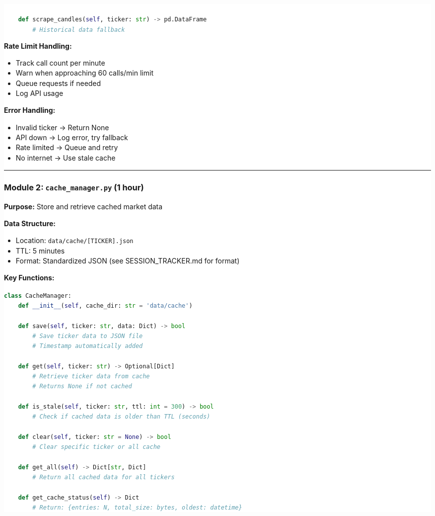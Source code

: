 ```python

    def scrape_candles(self, ticker: str) -> pd.DataFrame
        # Historical data fallback
```

**Rate Limit Handling:**
- Track call count per minute
- Warn when approaching 60 calls/min limit
- Queue requests if needed
- Log API usage

**Error Handling:**
- Invalid ticker → Return None
- API down → Log error, try fallback
- Rate limited → Queue and retry
- No internet → Use stale cache

---

### Module 2: `cache_manager.py` (1 hour)

**Purpose:** Store and retrieve cached market data

**Data Structure:**
- Location: `data/cache/[TICKER].json`
- TTL: 5 minutes
- Format: Standardized JSON (see SESSION_TRACKER.md for format)

**Key Functions:**

```python
class CacheManager:
    def __init__(self, cache_dir: str = 'data/cache')

    def save(self, ticker: str, data: Dict) -> bool
        # Save ticker data to JSON file
        # Timestamp automatically added

    def get(self, ticker: str) -> Optional[Dict]
        # Retrieve ticker data from cache
        # Returns None if not cached

    def is_stale(self, ticker: str, ttl: int = 300) -> bool
        # Check if cached data is older than TTL (seconds)

    def clear(self, ticker: str = None) -> bool
        # Clear specific ticker or all cache

    def get_all(self) -> Dict[str, Dict]
        # Return all cached data for all tickers

    def get_cache_status(self) -> Dict
        # Return: {entries: N, total_size: bytes, oldest: datetime}
```
